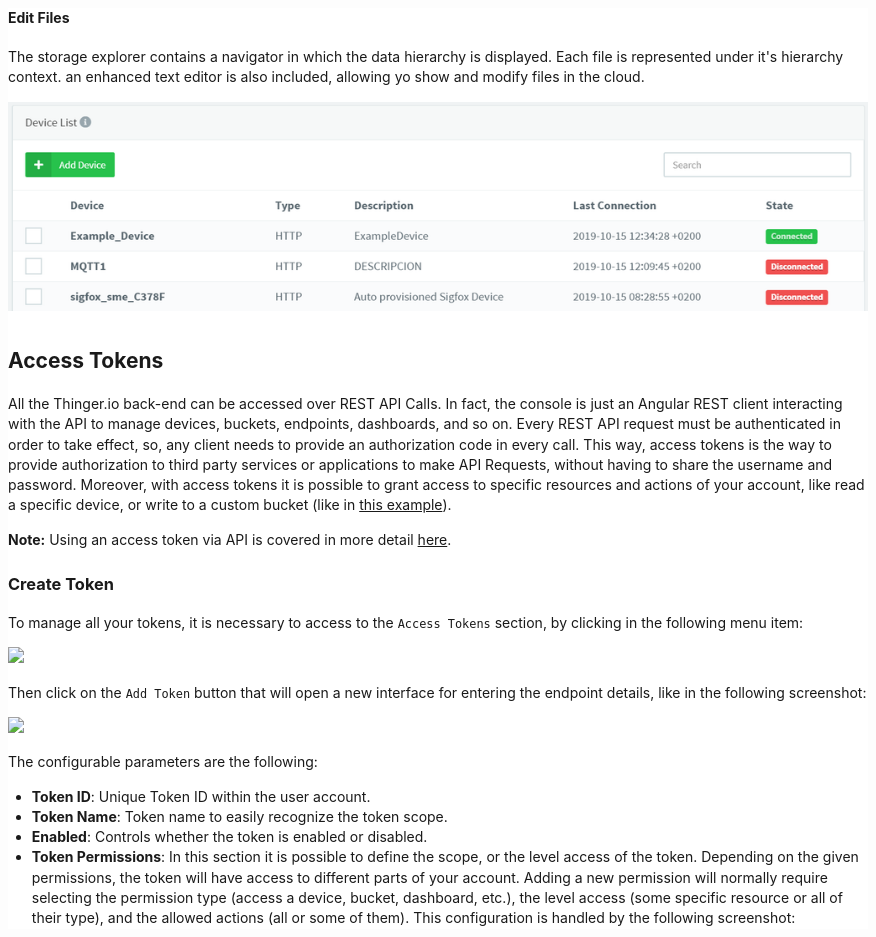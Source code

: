 #### Edit Files

The storage explorer contains a navigator in which the data hierarchy is displayed. Each file is represented under it's hierarchy context. an enhanced text editor is also included, allowing yo show and modify files in the cloud.  

![](../.gitbook/assets/image%20%28144%29.png)

## Access Tokens

All the Thinger.io back-end can be accessed over REST API Calls. In fact, the console is just an Angular REST client interacting with the API to manage devices, buckets, endpoints, dashboards, and so on. Every REST API request must be authenticated in order to take effect, so, any client needs to provide an authorization code in every call. This way, access tokens is the way to provide authorization to third party services or applications to make API Requests, without having to share the username and password. Moreover, with access tokens it is possible to grant access to specific resources and actions of your account, like read a specific device, or write to a custom bucket \(like in [this example](http://docs.thinger.io/sigfox/#steps-in-thingerio-create-an-access-token)\).

**Note:**  Using an access token via API is covered in more detail [here](http://docs.thinger.io/api/#authentication-api-rest-api-authentication).

### Create Token

To manage all your tokens, it is necessary to access to the `Access Tokens` section, by clicking in the following menu item:

![](../.gitbook/assets/accesstokentab.png)

Then click on the `Add Token` button that will open a new interface for entering the endpoint details, like in the following screenshot:

![](../.gitbook/assets/addtoken.png)

The configurable parameters are the following:

* **Token ID**: Unique Token ID within the user account.
* **Token Name**: Token name to easily recognize the token scope.
* **Enabled**: Controls whether the token is enabled or disabled. 
* **Token Permissions**: In this section it is possible to define the scope, or the level access of the token. Depending on the given permissions, the token will have access to different parts of your account. Adding a new permission will normally require selecting the permission type \(access a device, bucket, dashboard, etc.\), the level access \(some specific resource or all of their type\), and the allowed actions \(all or some of them\). This configuration is handled by the following screenshot:
